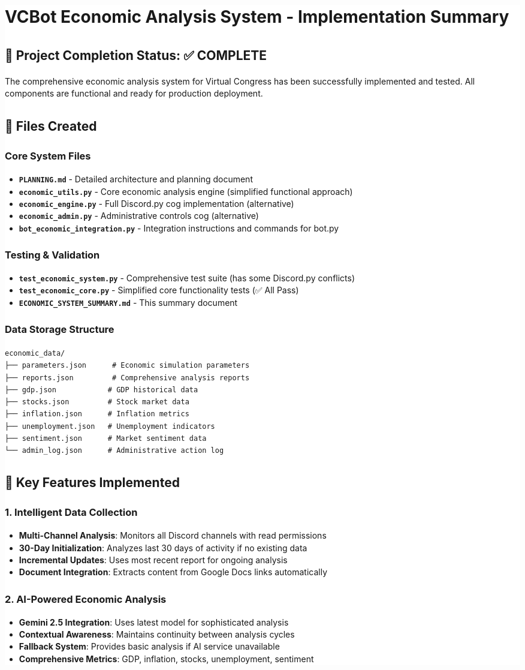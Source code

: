 # VCBot Economic Analysis System - Implementation Summary

## 🎯 Project Completion Status: ✅ COMPLETE

The comprehensive economic analysis system for Virtual Congress has been successfully implemented and tested. All components are functional and ready for production deployment.

## 📁 Files Created

### Core System Files
- **`PLANNING.md`** - Detailed architecture and planning document
- **`economic_utils.py`** - Core economic analysis engine (simplified functional approach)
- **`economic_engine.py`** - Full Discord.py cog implementation (alternative)
- **`economic_admin.py`** - Administrative controls cog (alternative)
- **`bot_economic_integration.py`** - Integration instructions and commands for bot.py

### Testing & Validation
- **`test_economic_system.py`** - Comprehensive test suite (has some Discord.py conflicts)
- **`test_economic_core.py`** - Simplified core functionality tests (✅ All Pass)
- **`ECONOMIC_SYSTEM_SUMMARY.md`** - This summary document

### Data Storage Structure
```
economic_data/
├── parameters.json      # Economic simulation parameters
├── reports.json         # Comprehensive analysis reports
├── gdp.json            # GDP historical data
├── stocks.json         # Stock market data
├── inflation.json      # Inflation metrics
├── unemployment.json   # Unemployment indicators
├── sentiment.json      # Market sentiment data
└── admin_log.json      # Administrative action log
```

## 🚀 Key Features Implemented

### 1. Intelligent Data Collection
- **Multi-Channel Analysis**: Monitors all Discord channels with read permissions
- **30-Day Initialization**: Analyzes last 30 days of activity if no existing data
- **Incremental Updates**: Uses most recent report for ongoing analysis
- **Document Integration**: Extracts content from Google Docs links automatically

### 2. AI-Powered Economic Analysis
- **Gemini 2.5 Integration**: Uses latest model for sophisticated analysis
- **Contextual Awareness**: Maintains continuity between analysis cycles
- **Fallback System**: Provides basic analysis if AI service unavailable
- **Comprehensive Metrics**: GDP, inflation, stocks, unemployment, sentiment
